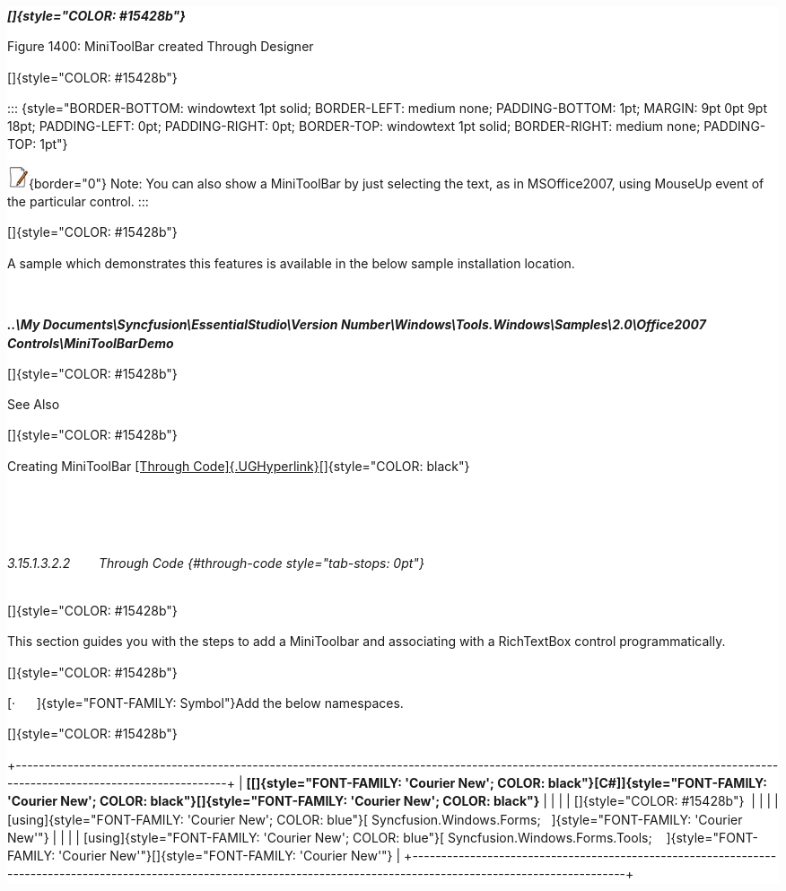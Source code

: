 ***[]{style="COLOR: #15428b"}*** 

Figure 1400: MiniToolBar created Through Designer

[]{style="COLOR: #15428b"} 

::: {style="BORDER-BOTTOM: windowtext 1pt solid; BORDER-LEFT: medium none; PADDING-BOTTOM: 1pt; MARGIN: 9pt 0pt 9pt 18pt; PADDING-LEFT: 0pt; PADDING-RIGHT: 0pt; BORDER-TOP: windowtext 1pt solid; BORDER-RIGHT: medium none; PADDING-TOP: 1pt"}
 

![](ImagesExt/image76_1.jpg){border="0"} Note: You can also show a MiniToolBar by just selecting the text, as in MSOffice2007, using MouseUp event of the particular control.
:::

[]{style="COLOR: #15428b"} 

A sample which demonstrates this features is available in the below sample installation location.

 

***..\\My Documents\\Syncfusion\\EssentialStudio\\Version Number\\Windows\\Tools.Windows\\Samples\\2.0\\Office2007 Controls\\MiniToolBarDemo***

[]{style="COLOR: #15428b"} 

See Also

[]{style="COLOR: #15428b"} 

Creating MiniToolBar [[Through Code]{.UGHyperlink}](../../../../../../../../Documents%20and%20Settings/sylviap/Desktop/Tools%20-%20Part%202.docx#_Through_Code_3)[]{style="COLOR: black"}

 

 

###### 3.15.1.3.2.2        Through Code {#through-code style="tab-stops: 0pt"}

[]{style="COLOR: #15428b"} 

This section guides you with the steps to add a MiniToolbar and associating with a RichTextBox control programmatically.

[]{style="COLOR: #15428b"} 

[·      ]{style="FONT-FAMILY: Symbol"}Add the below namespaces.

[]{style="COLOR: #15428b"} 

+--------------------------------------------------------------------------------------------------------------------------------------------------------------------------+
| **[\[]{style="FONT-FAMILY: 'Courier New'; COLOR: black"}[C#\]]{style="FONT-FAMILY: 'Courier New'; COLOR: black"}[]{style="FONT-FAMILY: 'Courier New'; COLOR: black"}**   |
|                                                                                                                                                                          |
| []{style="COLOR: #15428b"}                                                                                                                                               |
|                                                                                                                                                                          |
| [using]{style="FONT-FAMILY: 'Courier New'; COLOR: blue"}[ Syncfusion.Windows.Forms;   ]{style="FONT-FAMILY: 'Courier New'"}                                              |
|                                                                                                                                                                          |
| [using]{style="FONT-FAMILY: 'Courier New'; COLOR: blue"}[ Syncfusion.Windows.Forms.Tools;    ]{style="FONT-FAMILY: 'Courier New'"}[]{style="FONT-FAMILY: 'Courier New'"} |
+--------------------------------------------------------------------------------------------------------------------------------------------------------------------------+
